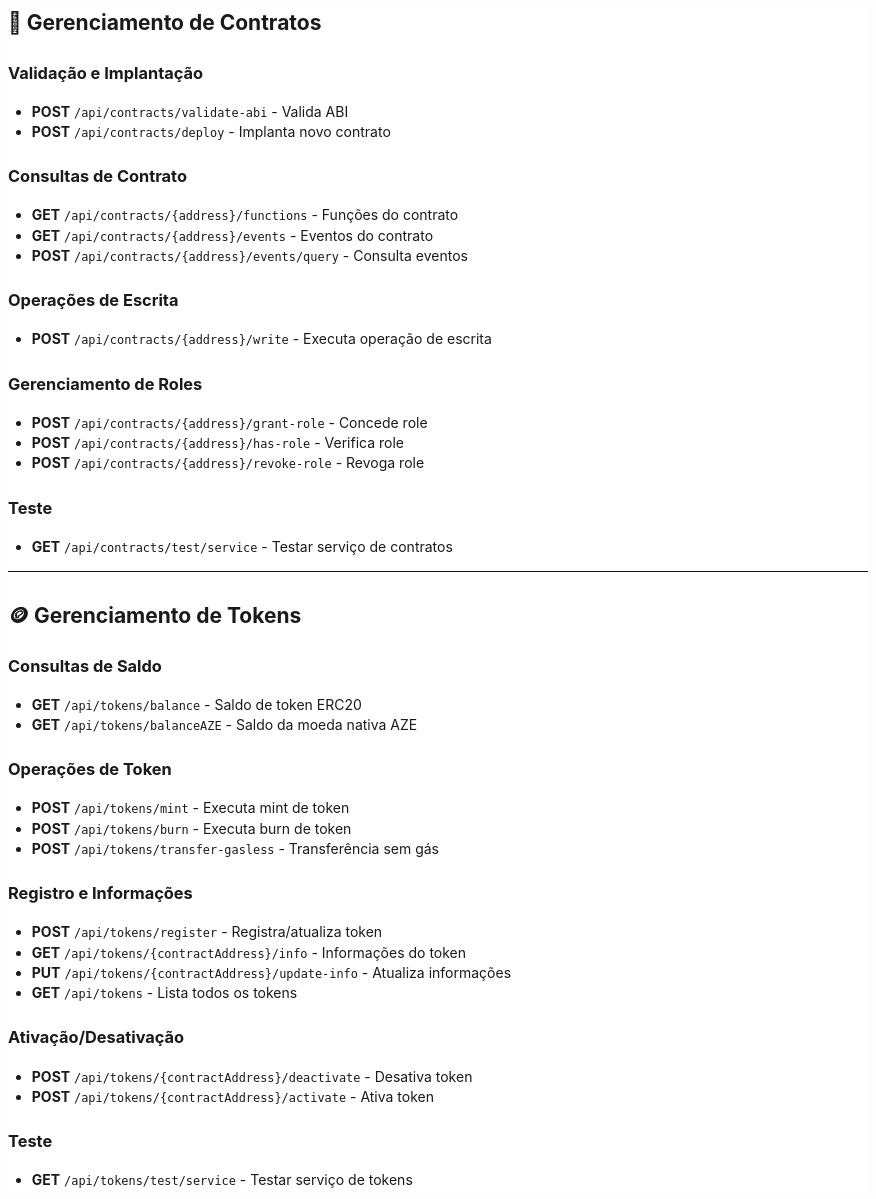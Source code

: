 ## 📄 Gerenciamento de Contratos

### Validação e Implantação
- **POST** `/api/contracts/validate-abi` - Valida ABI
- **POST** `/api/contracts/deploy` - Implanta novo contrato

### Consultas de Contrato
- **GET** `/api/contracts/{address}/functions` - Funções do contrato
- **GET** `/api/contracts/{address}/events` - Eventos do contrato
- **POST** `/api/contracts/{address}/events/query` - Consulta eventos

### Operações de Escrita
- **POST** `/api/contracts/{address}/write` - Executa operação de escrita

### Gerenciamento de Roles
- **POST** `/api/contracts/{address}/grant-role` - Concede role
- **POST** `/api/contracts/{address}/has-role` - Verifica role
- **POST** `/api/contracts/{address}/revoke-role` - Revoga role

### Teste
- **GET** `/api/contracts/test/service` - Testar serviço de contratos

---

## 🪙 Gerenciamento de Tokens

### Consultas de Saldo
- **GET** `/api/tokens/balance` - Saldo de token ERC20
- **GET** `/api/tokens/balanceAZE` - Saldo da moeda nativa AZE

### Operações de Token
- **POST** `/api/tokens/mint` - Executa mint de token
- **POST** `/api/tokens/burn` - Executa burn de token
- **POST** `/api/tokens/transfer-gasless` - Transferência sem gás

### Registro e Informações
- **POST** `/api/tokens/register` - Registra/atualiza token
- **GET** `/api/tokens/{contractAddress}/info` - Informações do token
- **PUT** `/api/tokens/{contractAddress}/update-info` - Atualiza informações
- **GET** `/api/tokens` - Lista todos os tokens

### Ativação/Desativação
- **POST** `/api/tokens/{contractAddress}/deactivate` - Desativa token
- **POST** `/api/tokens/{contractAddress}/activate` - Ativa token

### Teste
- **GET** `/api/tokens/test/service` - Testar serviço de tokens

